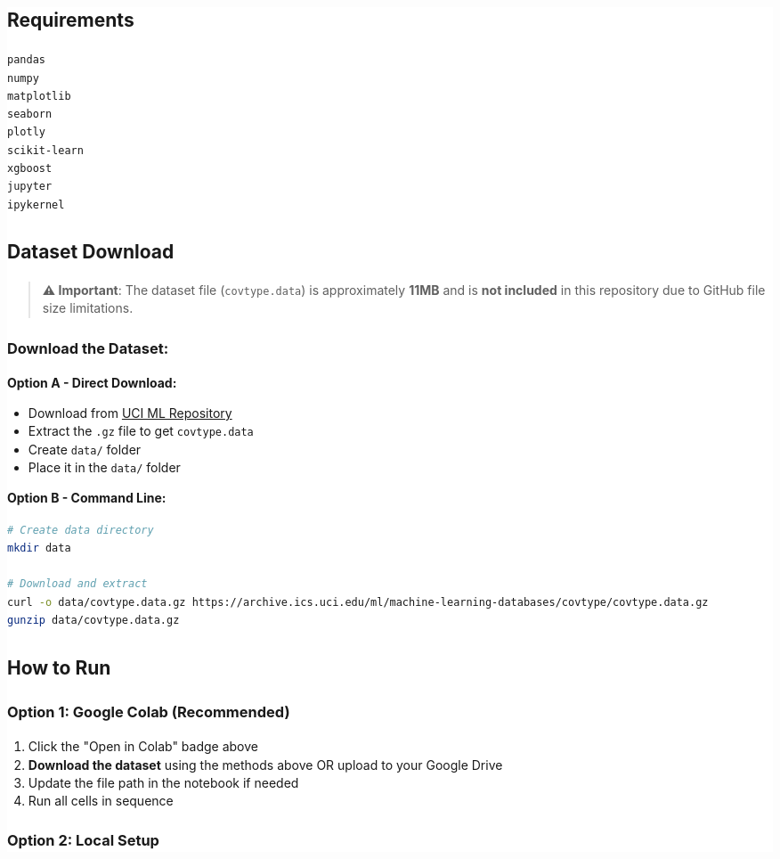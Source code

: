 ## Requirements

```txt
pandas
numpy
matplotlib
seaborn
plotly
scikit-learn
xgboost
jupyter
ipykernel
```

## Dataset Download

> **⚠️ Important**: The dataset file (`covtype.data`) is approximately **11MB** and is **not included** in this repository due to GitHub file size limitations.

### Download the Dataset:

**Option A - Direct Download:**

- Download from [UCI ML Repository](https://archive.ics.uci.edu/ml/machine-learning-databases/covtype/covtype.data.gz)
- Extract the `.gz` file to get `covtype.data`
- Create `data/` folder
- Place it in the `data/` folder

**Option B - Command Line:**

```bash
# Create data directory
mkdir data

# Download and extract
curl -o data/covtype.data.gz https://archive.ics.uci.edu/ml/machine-learning-databases/covtype/covtype.data.gz
gunzip data/covtype.data.gz
```

## How to Run

### Option 1: Google Colab (Recommended)

1. Click the "Open in Colab" badge above
2. **Download the dataset** using the methods above OR upload to your Google Drive
3. Update the file path in the notebook if needed
4. Run all cells in sequence

### Option 2: Local Setup
